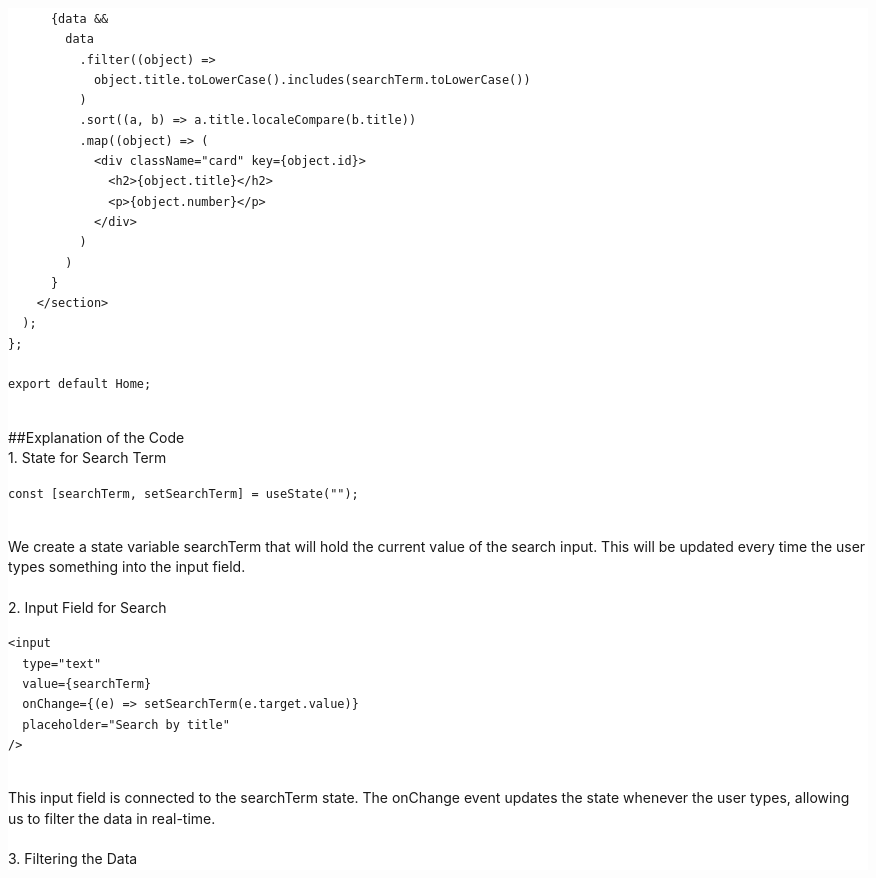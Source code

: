 ```tsx:@/components/Home.tsx
      {data &&
        data
          .filter((object) =>
            object.title.toLowerCase().includes(searchTerm.toLowerCase())
          )
          .sort((a, b) => a.title.localeCompare(b.title))
          .map((object) => (
            <div className="card" key={object.id}>
              <h2>{object.title}</h2>
              <p>{object.number}</p>
            </div>
          )
        )
      }
    </section>
  );
};

export default Home;
```

<br>
##Explanation of the Code
<br>
1. State for Search Term
<br>

```tsx:@/components/Home.tsx
const [searchTerm, setSearchTerm] = useState("");
```

<br>
We create a state variable searchTerm that will hold the current value of the search input. This will be updated every time the user types something into the input field.
<br>
<br>
2. Input Field for Search
<br>

```tsx:@/components/Home.tsx
<input
  type="text"
  value={searchTerm}
  onChange={(e) => setSearchTerm(e.target.value)}
  placeholder="Search by title"
/>
```

<br>
This input field is connected to the searchTerm state. The onChange event updates the state whenever the user types, allowing us to filter the data in real-time.
<br>
<br>
3. Filtering the Data
<br>

